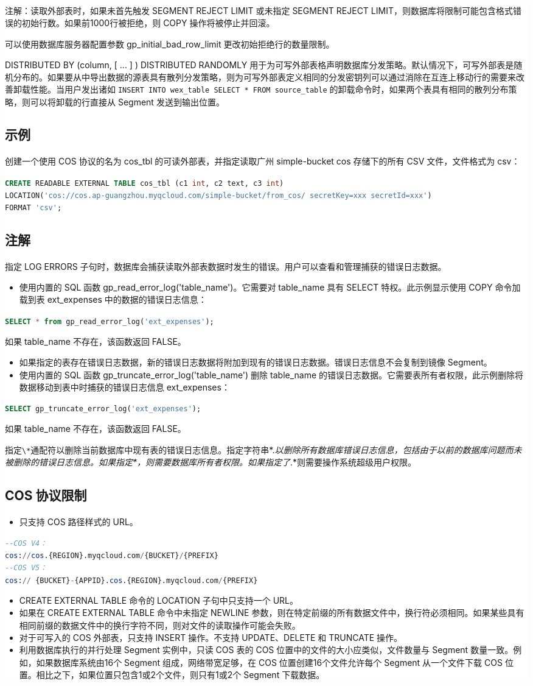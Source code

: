 注解：读取外部表时，如果未首先触发 SEGMENT REJECT LIMIT 或未指定 SEGMENT REJECT LIMIT，则数据库将限制可能包含格式错误的初始行数。如果前1000行被拒绝，则 COPY 操作将被停止并回滚。

可以使用数据库服务器配置参数 gp_initial_bad_row_limit 更改初始拒绝行的数量限制。 

DISTRIBUTED BY (column, [ ... ] )
DISTRIBUTED RANDOMLY
用于为可写外部表格声明数据库分发策略。默认情况下，可写外部表是随机分布的。如果要从中导出数据的源表具有散列分发策略，则为可写外部表定义相同的分发密钥列可以通过消除在互连上移动行的需要来改善卸载性能。当用户发出诸如 `INSERT INTO wex_table SELECT * FROM source_table` 的卸载命令时，如果两个表具有相同的散列分布策略，则可以将卸载的行直接从 Segment 发送到输出位置。

## 示例
创建一个使用 COS 协议的名为 cos_tbl 的可读外部表，并指定读取广州 simple-bucket cos 存储下的所有 CSV 文件，文件格式为 csv：
```sql
CREATE READABLE EXTERNAL TABLE cos_tbl (c1 int, c2 text, c3 int)
LOCATION('cos://cos.ap-guangzhou.myqcloud.com/simple-bucket/from_cos/ secretKey=xxx secretId=xxx')
FORMAT 'csv';
```

## 注解
指定 LOG ERRORS 子句时，数据库会捕获读取外部表数据时发生的错误。用户可以查看和管理捕获的错误日志数据。
- 使用内置的 SQL 函数 gp_read_error_log('table_name')。它需要对 table_name 具有 SELECT 特权。此示例显示使用 COPY 命令加载到表 ext_expenses 中的数据的错误日志信息：
```sql
SELECT * from gp_read_error_log('ext_expenses');
```
如果 table_name 不存在，该函数返回 FALSE。
- 如果指定的表存在错误日志数据，新的错误日志数据将附加到现有的错误日志数据。错误日志信息不会复制到镜像 Segment。
- 使用内置的 SQL 函数 gp_truncate_error_log('table_name') 删除 table_name 的错误日志数据。它需要表所有者权限，此示例删除将数据移动到表中时捕获的错误日志信息 ext_expenses：
```sql
SELECT gp_truncate_error_log('ext_expenses'); 
```
如果 table_name 不存在，该函数返回 FALSE。

指定`\*`通配符以删除当前数据库中现有表的错误日志信息。指定字符串*.*以删除所有数据库错误日志信息，包括由于以前的数据库问题而未被删除的错误日志信息。如果指定\*，则需要数据库所有者权限。如果指定了*.*则需要操作系统超级用户权限。

## COS 协议限制
- 只支持 COS 路径样式的 URL。
```sql
--COS V4： 
cos://cos.{REGION}.myqcloud.com/{BUCKET}/{PREFIX}
--COS V5： 
cos:// {BUCKET}-{APPID}.cos.{REGION}.myqcloud.com/{PREFIX}
```
- CREATE EXTERNAL TABLE 命令的 LOCATION 子句中只支持一个 URL。
- 如果在 CREATE EXTERNAL TABLE 命令中未指定 NEWLINE 参数，则在特定前缀的所有数据文件中，换行符必须相同。如果某些具有相同前缀的数据文件中的换行字符不同，则对文件的读取操作可能会失败。
- 对于可写入的 COS 外部表，只支持 INSERT 操作。不支持 UPDATE、DELETE 和 TRUNCATE 操作。
- 利用数据库执行的并行处理 Segment 实例中，只读 COS 表的 COS 位置中的文件的大小应类似，文件数量与 Segment 数量一致。例如，如果数据库系统由16个 Segment 组成，网络带宽足够，在 COS 位置创建16个文件允许每个 Segment 从一个文件下载 COS 位置。相比之下，如果位置只包含1或2个文件，则只有1或2个 Segment 下载数据。
